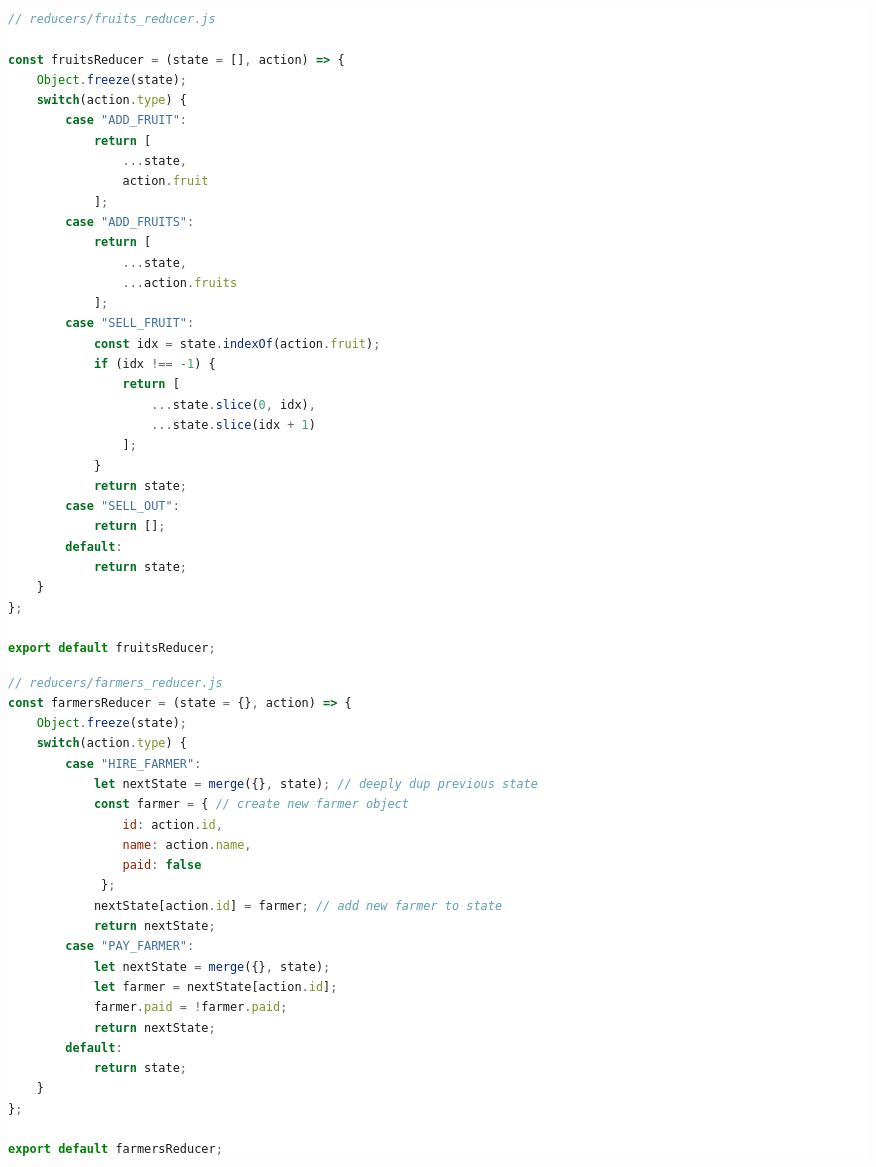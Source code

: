 ```js
// reducers/fruits_reducer.js

const fruitsReducer = (state = [], action) => {
    Object.freeze(state);
	switch(action.type) {
		case "ADD_FRUIT":
			return [
				...state,
				action.fruit
			];
		case "ADD_FRUITS":
			return [
				...state,
				...action.fruits
			];
		case "SELL_FRUIT":
			const idx = state.indexOf(action.fruit);
			if (idx !== -1) {
				return [
					...state.slice(0, idx),
					...state.slice(idx + 1)
				];
			}
			return state;
		case "SELL_OUT":
			return [];
		default:
			return state;
	}
};

export default fruitsReducer;
```

```js
// reducers/farmers_reducer.js
const farmersReducer = (state = {}, action) => {
    Object.freeze(state);
	switch(action.type) {
		case "HIRE_FARMER":
			let nextState = merge({}, state); // deeply dup previous state
  			const farmer = { // create new farmer object
    			id: action.id,
    			name: action.name,
    			paid: false
			 };
			nextState[action.id] = farmer; // add new farmer to state
			return nextState;
		case "PAY_FARMER":
			let nextState = merge({}, state);
			let farmer = nextState[action.id];
			farmer.paid = !farmer.paid;
			return nextState;
		default:
			return state;
	}
};

export default farmersReducer;
```


[object-freeze]: ./object_freeze.md
[redux-js]: http://redux.js.org/docs/basics/Reducers.html
[why-immutable]: https://github.com/reactjs/redux/issues/758
[store]: store.md